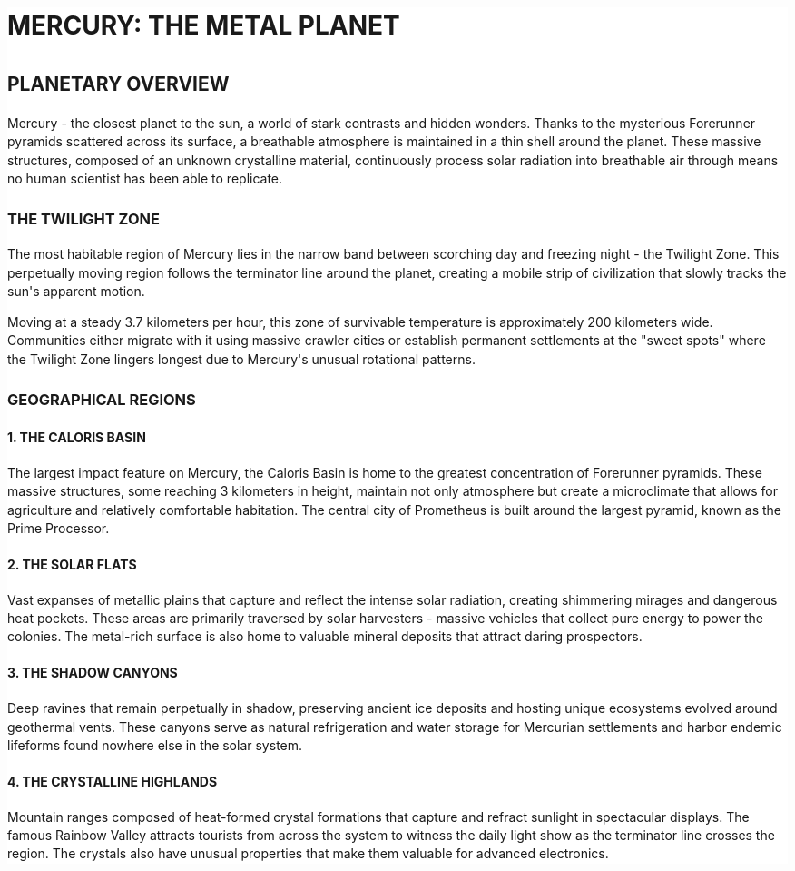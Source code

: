 # MERCURY: THE METAL PLANET

## PLANETARY OVERVIEW

Mercury - the closest planet to the sun, a world of stark contrasts and hidden wonders. Thanks to the mysterious Forerunner pyramids scattered across its surface, a breathable atmosphere is maintained in a thin shell around the planet. These massive structures, composed of an unknown crystalline material, continuously process solar radiation into breathable air through means no human scientist has been able to replicate.

### THE TWILIGHT ZONE

The most habitable region of Mercury lies in the narrow band between scorching day and freezing night - the Twilight Zone. This perpetually moving region follows the terminator line around the planet, creating a mobile strip of civilization that slowly tracks the sun's apparent motion.

Moving at a steady 3.7 kilometers per hour, this zone of survivable temperature is approximately 200 kilometers wide. Communities either migrate with it using massive crawler cities or establish permanent settlements at the "sweet spots" where the Twilight Zone lingers longest due to Mercury's unusual rotational patterns.

### GEOGRAPHICAL REGIONS

#### 1. THE CALORIS BASIN

The largest impact feature on Mercury, the Caloris Basin is home to the greatest concentration of Forerunner pyramids. These massive structures, some reaching 3 kilometers in height, maintain not only atmosphere but create a microclimate that allows for agriculture and relatively comfortable habitation. The central city of Prometheus is built around the largest pyramid, known as the Prime Processor.

#### 2. THE SOLAR FLATS

Vast expanses of metallic plains that capture and reflect the intense solar radiation, creating shimmering mirages and dangerous heat pockets. These areas are primarily traversed by solar harvesters - massive vehicles that collect pure energy to power the colonies. The metal-rich surface is also home to valuable mineral deposits that attract daring prospectors.

#### 3. THE SHADOW CANYONS

Deep ravines that remain perpetually in shadow, preserving ancient ice deposits and hosting unique ecosystems evolved around geothermal vents. These canyons serve as natural refrigeration and water storage for Mercurian settlements and harbor endemic lifeforms found nowhere else in the solar system.

#### 4. THE CRYSTALLINE HIGHLANDS

Mountain ranges composed of heat-formed crystal formations that capture and refract sunlight in spectacular displays. The famous Rainbow Valley attracts tourists from across the system to witness the daily light show as the terminator line crosses the region. The crystals also have unusual properties that make them valuable for advanced electronics.
